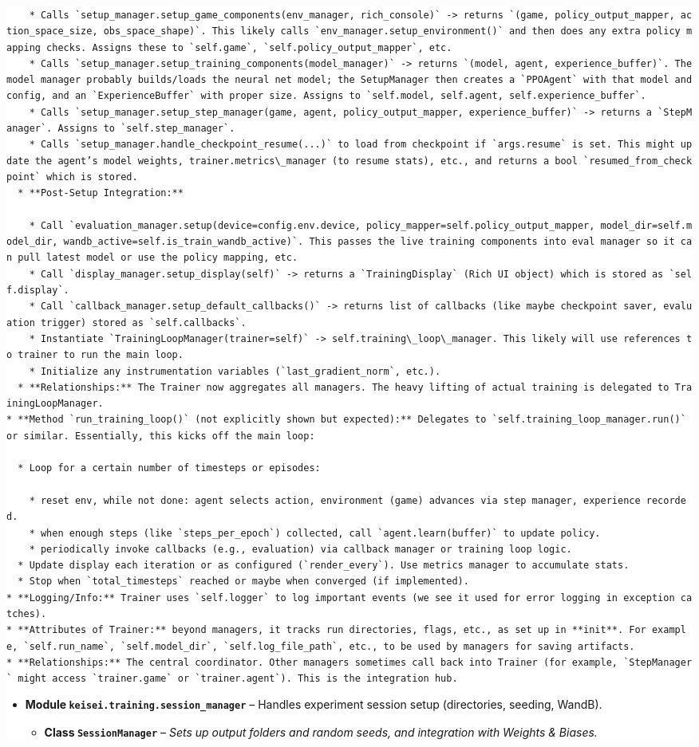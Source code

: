         * Calls `setup_manager.setup_game_components(env_manager, rich_console)` -> returns `(game, policy_output_mapper, action_space_size, obs_space_shape)`. This likely calls `env_manager.setup_environment()` and then does any extra policy mapping checks. Assigns these to `self.game`, `self.policy_output_mapper`, etc.
        * Calls `setup_manager.setup_training_components(model_manager)` -> returns `(model, agent, experience_buffer)`. The model manager probably builds/loads the neural net model; the SetupManager then creates a `PPOAgent` with that model and config, and an `ExperienceBuffer` with proper size. Assigns to `self.model, self.agent, self.experience_buffer`.
        * Calls `setup_manager.setup_step_manager(game, agent, policy_output_mapper, experience_buffer)` -> returns a `StepManager`. Assigns to `self.step_manager`.
        * Calls `setup_manager.handle_checkpoint_resume(...)` to load from checkpoint if `args.resume` is set. This might update the agent’s model weights, trainer.metrics\_manager (to resume stats), etc., and returns a bool `resumed_from_checkpoint` which is stored.
      * **Post-Setup Integration:**

        * Call `evaluation_manager.setup(device=config.env.device, policy_mapper=self.policy_output_mapper, model_dir=self.model_dir, wandb_active=self.is_train_wandb_active)`. This passes the live training components into eval manager so it can pull latest model or use the policy mapping, etc.
        * Call `display_manager.setup_display(self)` -> returns a `TrainingDisplay` (Rich UI object) which is stored as `self.display`.
        * Call `callback_manager.setup_default_callbacks()` -> returns list of callbacks (like maybe checkpoint saver, evaluation trigger) stored as `self.callbacks`.
        * Instantiate `TrainingLoopManager(trainer=self)` -> self.training\_loop\_manager. This likely will use references to trainer to run the main loop.
        * Initialize any instrumentation variables (`last_gradient_norm`, etc.).
      * **Relationships:** The Trainer now aggregates all managers. The heavy lifting of actual training is delegated to TrainingLoopManager.
    * **Method `run_training_loop()` (not explicitly shown but expected):** Delegates to `self.training_loop_manager.run()` or similar. Essentially, this kicks off the main loop:

      * Loop for a certain number of timesteps or episodes:

        * reset env, while not done: agent selects action, environment (game) advances via step manager, experience recorded.
        * when enough steps (like `steps_per_epoch`) collected, call `agent.learn(buffer)` to update policy.
        * periodically invoke callbacks (e.g., evaluation) via callback manager or training loop logic.
      * Update display each iteration or as configured (`render_every`). Use metrics manager to accumulate stats.
      * Stop when `total_timesteps` reached or maybe when converged (if implemented).
    * **Logging/Info:** Trainer uses `self.logger` to log important events (we see it used for error logging in exception catches).
    * **Attributes of Trainer:** beyond managers, it tracks run directories, flags, etc., as set up in **init**. For example, `self.run_name`, `self.model_dir`, `self.log_file_path`, etc., to be used by managers for saving artifacts.
    * **Relationships:** The central coordinator. Other managers sometimes call back into Trainer (for example, `StepManager` might access `trainer.game` or `trainer.agent`). This is the integration hub.
* **Module `keisei.training.session_manager`** – Handles experiment session setup (directories, seeding, WandB).

  * **Class `SessionManager`** – *Sets up output folders and random seeds, and integration with Weights & Biases.*
